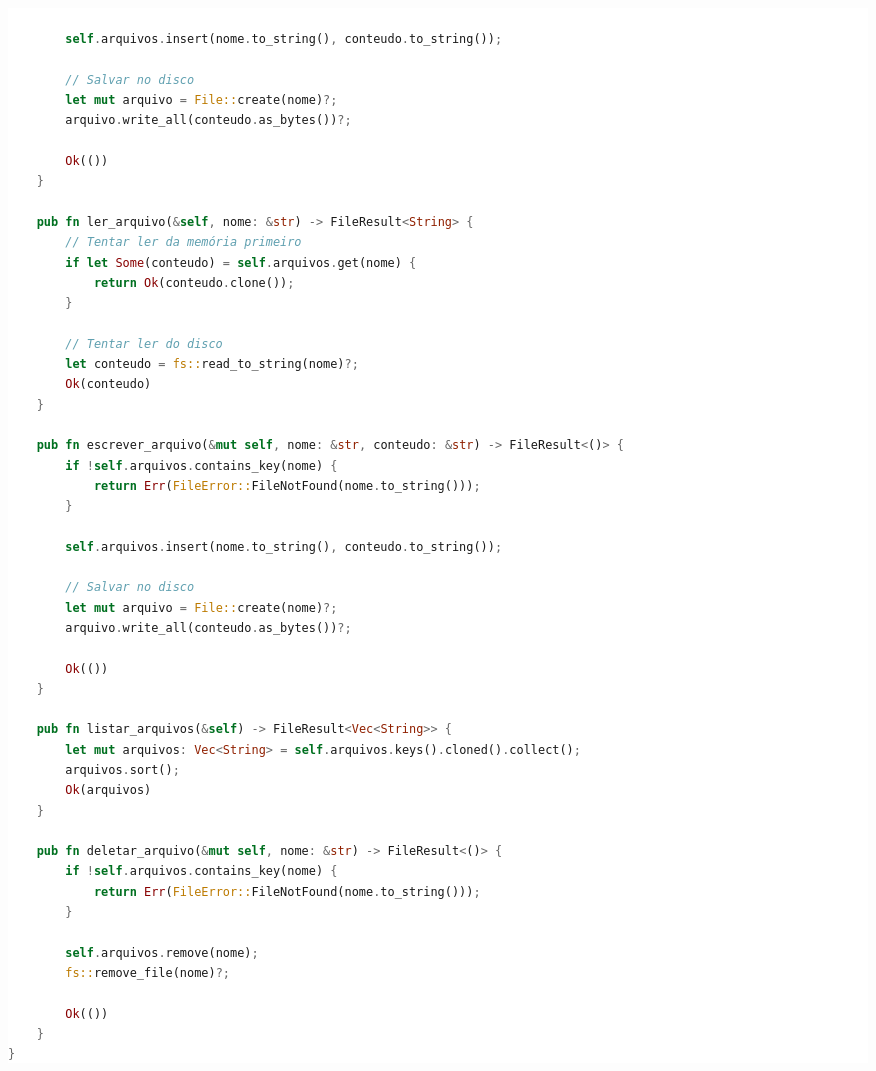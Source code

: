 ```rust
        
        self.arquivos.insert(nome.to_string(), conteudo.to_string());
        
        // Salvar no disco
        let mut arquivo = File::create(nome)?;
        arquivo.write_all(conteudo.as_bytes())?;
        
        Ok(())
    }
    
    pub fn ler_arquivo(&self, nome: &str) -> FileResult<String> {
        // Tentar ler da memória primeiro
        if let Some(conteudo) = self.arquivos.get(nome) {
            return Ok(conteudo.clone());
        }
        
        // Tentar ler do disco
        let conteudo = fs::read_to_string(nome)?;
        Ok(conteudo)
    }
    
    pub fn escrever_arquivo(&mut self, nome: &str, conteudo: &str) -> FileResult<()> {
        if !self.arquivos.contains_key(nome) {
            return Err(FileError::FileNotFound(nome.to_string()));
        }
        
        self.arquivos.insert(nome.to_string(), conteudo.to_string());
        
        // Salvar no disco
        let mut arquivo = File::create(nome)?;
        arquivo.write_all(conteudo.as_bytes())?;
        
        Ok(())
    }
    
    pub fn listar_arquivos(&self) -> FileResult<Vec<String>> {
        let mut arquivos: Vec<String> = self.arquivos.keys().cloned().collect();
        arquivos.sort();
        Ok(arquivos)
    }
    
    pub fn deletar_arquivo(&mut self, nome: &str) -> FileResult<()> {
        if !self.arquivos.contains_key(nome) {
            return Err(FileError::FileNotFound(nome.to_string()));
        }
        
        self.arquivos.remove(nome);
        fs::remove_file(nome)?;
        
        Ok(())
    }
}
```
